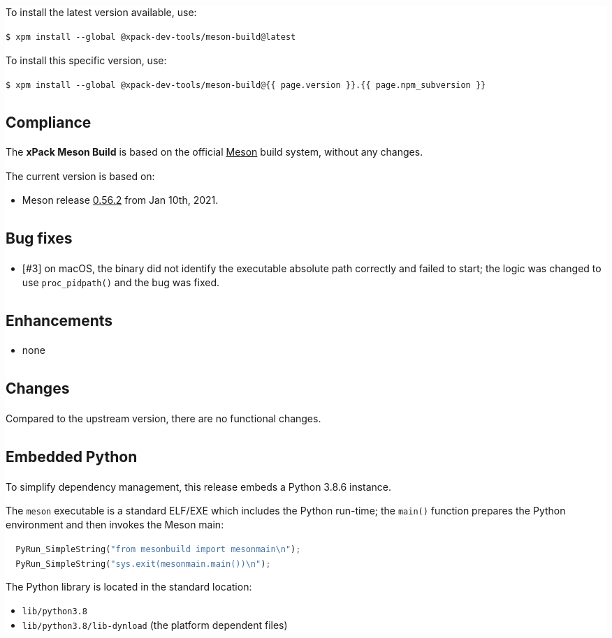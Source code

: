 To install the latest version available, use:

```console
$ xpm install --global @xpack-dev-tools/meson-build@latest
```

To install this specific version, use:

```console
$ xpm install --global @xpack-dev-tools/meson-build@{{ page.version }}.{{ page.npm_subversion }}
```

## Compliance

The **xPack Meson Build** is based on the official
[Meson](https://mesonbuild.com) build system,
without any changes.

The current version is based on:

- Meson release
[0.56.2](https://github.com/mesonbuild/meson/releases/tag/0.56.2)
from Jan 10th, 2021.

## Bug fixes

- [#3] on macOS, the binary did not identify the executable
  absolute path correctly and failed to start; the logic was
  changed to use `proc_pidpath()` and the bug was fixed.

## Enhancements

- none

## Changes

Compared to the upstream version, there are no functional changes.

## Embedded Python

To simplify dependency management, this release embeds a Python
3.8.6 instance.

The `meson` executable is a standard ELF/EXE which includes the Python
run-time; the `main()` function prepares the Python environment and then
invokes the Meson main:

```python
  PyRun_SimpleString("from mesonbuild import mesonmain\n");
  PyRun_SimpleString("sys.exit(mesonmain.main())\n");
```

The Python library is located in the standard location:

- `lib/python3.8`
- `lib/python3.8/lib-dynload` (the platform dependent files)
